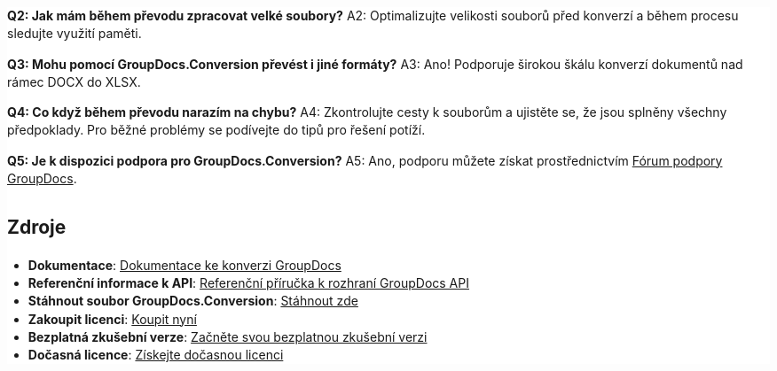**Q2: Jak mám během převodu zpracovat velké soubory?**
A2: Optimalizujte velikosti souborů před konverzí a během procesu sledujte využití paměti.

**Q3: Mohu pomocí GroupDocs.Conversion převést i jiné formáty?**
A3: Ano! Podporuje širokou škálu konverzí dokumentů nad rámec DOCX do XLSX.

**Q4: Co když během převodu narazím na chybu?**
A4: Zkontrolujte cesty k souborům a ujistěte se, že jsou splněny všechny předpoklady. Pro běžné problémy se podívejte do tipů pro řešení potíží.

**Q5: Je k dispozici podpora pro GroupDocs.Conversion?**
A5: Ano, podporu můžete získat prostřednictvím [Fórum podpory GroupDocs](https://forum.groupdocs.com/c/conversion/10).

## Zdroje
- **Dokumentace**: [Dokumentace ke konverzi GroupDocs](https://docs.groupdocs.com/conversion/net/)
- **Referenční informace k API**: [Referenční příručka k rozhraní GroupDocs API](https://reference.groupdocs.com/conversion/net/)
- **Stáhnout soubor GroupDocs.Conversion**: [Stáhnout zde](https://releases.groupdocs.com/conversion/net/)
- **Zakoupit licenci**: [Koupit nyní](https://purchase.groupdocs.com/buy)
- **Bezplatná zkušební verze**: [Začněte svou bezplatnou zkušební verzi](https://releases.groupdocs.com/conversion/net/)
- **Dočasná licence**: [Získejte dočasnou licenci](https://purchase.groupdocs.com/temporary-license/)